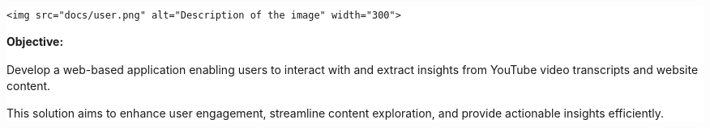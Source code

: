     <img src="docs/user.png" alt="Description of the image" width="300">
</div>

**Objective:**

Develop a web-based application enabling users to interact with and extract insights from YouTube video transcripts and website content.

This solution aims to enhance user engagement, streamline content exploration, and provide actionable insights efficiently.
